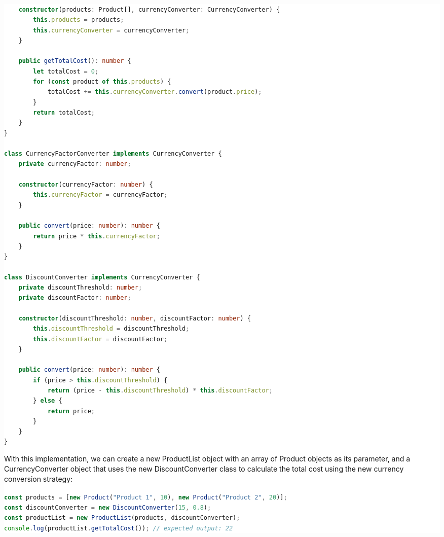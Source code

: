```typescript
    constructor(products: Product[], currencyConverter: CurrencyConverter) {
        this.products = products;
        this.currencyConverter = currencyConverter;
    }

    public getTotalCost(): number {
        let totalCost = 0;
        for (const product of this.products) {
            totalCost += this.currencyConverter.convert(product.price);
        }
        return totalCost;
    }
}

class CurrencyFactorConverter implements CurrencyConverter {
    private currencyFactor: number;

    constructor(currencyFactor: number) {
        this.currencyFactor = currencyFactor;
    }

    public convert(price: number): number {
        return price * this.currencyFactor;
    }
}

class DiscountConverter implements CurrencyConverter {
    private discountThreshold: number;
    private discountFactor: number;

    constructor(discountThreshold: number, discountFactor: number) {
        this.discountThreshold = discountThreshold;
        this.discountFactor = discountFactor;
    }

    public convert(price: number): number {
        if (price > this.discountThreshold) {
            return (price - this.discountThreshold) * this.discountFactor;
        } else {
            return price;
        }
    }
}
```

With this implementation, we can create a new ProductList object with an array of Product objects as its parameter, and a CurrencyConverter object that uses the new DiscountConverter class to calculate the total cost using the new currency conversion strategy:

```typescript
const products = [new Product("Product 1", 10), new Product("Product 2", 20)];
const discountConverter = new DiscountConverter(15, 0.8);
const productList = new ProductList(products, discountConverter);
console.log(productList.getTotalCost()); // expected output: 22

```
